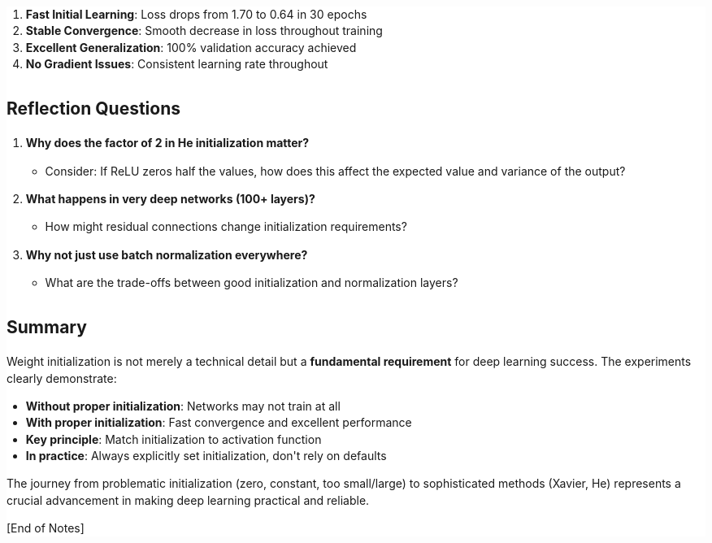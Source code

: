 1. **Fast Initial Learning**: Loss drops from 1.70 to 0.64 in 30 epochs
2. **Stable Convergence**: Smooth decrease in loss throughout training
3. **Excellent Generalization**: 100% validation accuracy achieved
4. **No Gradient Issues**: Consistent learning rate throughout

## Reflection Questions

1. **Why does the factor of 2 in He initialization matter?** 
   - Consider: If ReLU zeros half the values, how does this affect the expected value and variance of the output?

2. **What happens in very deep networks (100+ layers)?**
   - How might residual connections change initialization requirements?

3. **Why not just use batch normalization everywhere?**
   - What are the trade-offs between good initialization and normalization layers?

## Summary

Weight initialization is not merely a technical detail but a **fundamental requirement** for deep learning success. The experiments clearly demonstrate:

- **Without proper initialization**: Networks may not train at all
- **With proper initialization**: Fast convergence and excellent performance
- **Key principle**: Match initialization to activation function
- **In practice**: Always explicitly set initialization, don't rely on defaults

The journey from problematic initialization (zero, constant, too small/large) to sophisticated methods (Xavier, He) represents a crucial advancement in making deep learning practical and reliable.

[End of Notes]